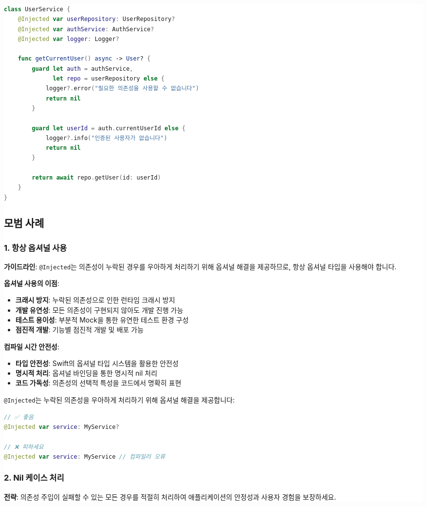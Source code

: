 ```swift
class UserService {
    @Injected var userRepository: UserRepository?
    @Injected var authService: AuthService?
    @Injected var logger: Logger?

    func getCurrentUser() async -> User? {
        guard let auth = authService,
              let repo = userRepository else {
            logger?.error("필요한 의존성을 사용할 수 없습니다")
            return nil
        }

        guard let userId = auth.currentUserId else {
            logger?.info("인증된 사용자가 없습니다")
            return nil
        }

        return await repo.getUser(id: userId)
    }
}
```

## 모범 사례

### 1. 항상 옵셔널 사용

**가이드라인**: `@Injected`는 의존성이 누락된 경우를 우아하게 처리하기 위해 옵셔널 해결을 제공하므로, 항상 옵셔널 타입을 사용해야 합니다.

**옵셔널 사용의 이점**:
- **크래시 방지**: 누락된 의존성으로 인한 런타임 크래시 방지
- **개발 유연성**: 모든 의존성이 구현되지 않아도 개발 진행 가능
- **테스트 용이성**: 부분적 Mock을 통한 유연한 테스트 환경 구성
- **점진적 개발**: 기능별 점진적 개발 및 배포 가능

**컴파일 시간 안전성**:
- **타입 안전성**: Swift의 옵셔널 타입 시스템을 활용한 안전성
- **명시적 처리**: 옵셔널 바인딩을 통한 명시적 nil 처리
- **코드 가독성**: 의존성의 선택적 특성을 코드에서 명확히 표현

`@Injected`는 누락된 의존성을 우아하게 처리하기 위해 옵셔널 해결을 제공합니다:

```swift
// ✅ 좋음
@Injected var service: MyService?

// ❌ 피하세요
@Injected var service: MyService // 컴파일러 오류
```

### 2. Nil 케이스 처리

**전략**: 의존성 주입이 실패할 수 있는 모든 경우를 적절히 처리하여 애플리케이션의 안정성과 사용자 경험을 보장하세요.
